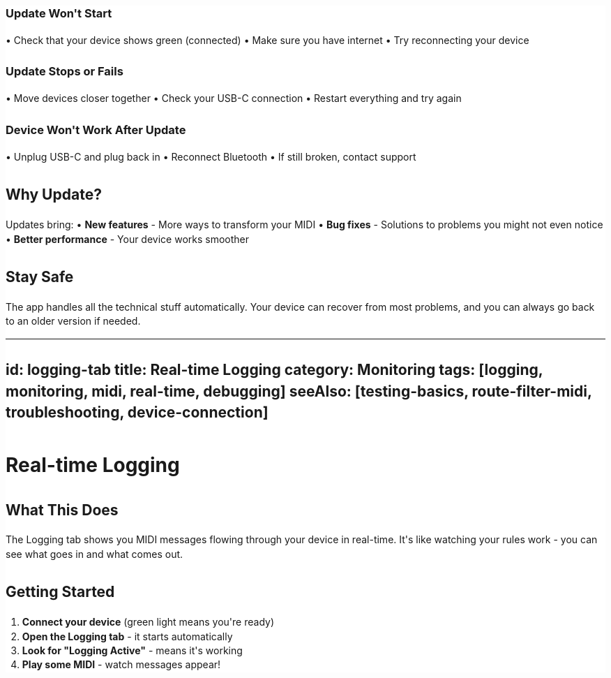 ### Update Won't Start
• Check that your device shows green (connected)
• Make sure you have internet
• Try reconnecting your device

### Update Stops or Fails
• Move devices closer together
• Check your USB-C connection
• Restart everything and try again

### Device Won't Work After Update
• Unplug USB-C and plug back in
• Reconnect Bluetooth
• If still broken, contact support

## Why Update?

Updates bring:
• **New features** - More ways to transform your MIDI
• **Bug fixes** - Solutions to problems you might not even notice
• **Better performance** - Your device works smoother

## Stay Safe

The app handles all the technical stuff automatically. Your device can recover from most problems, and you can always go back to an older version if needed.

---
id: logging-tab
title: Real-time Logging
category: Monitoring
tags: [logging, monitoring, midi, real-time, debugging]
seeAlso: [testing-basics, route-filter-midi, troubleshooting, device-connection]
---

# Real-time Logging

## What This Does

The Logging tab shows you MIDI messages flowing through your device in real-time. It's like watching your rules work - you can see what goes in and what comes out.

## Getting Started

1. **Connect your device** (green light means you're ready)
2. **Open the Logging tab** - it starts automatically
3. **Look for "Logging Active"** - means it's working
4. **Play some MIDI** - watch messages appear!
